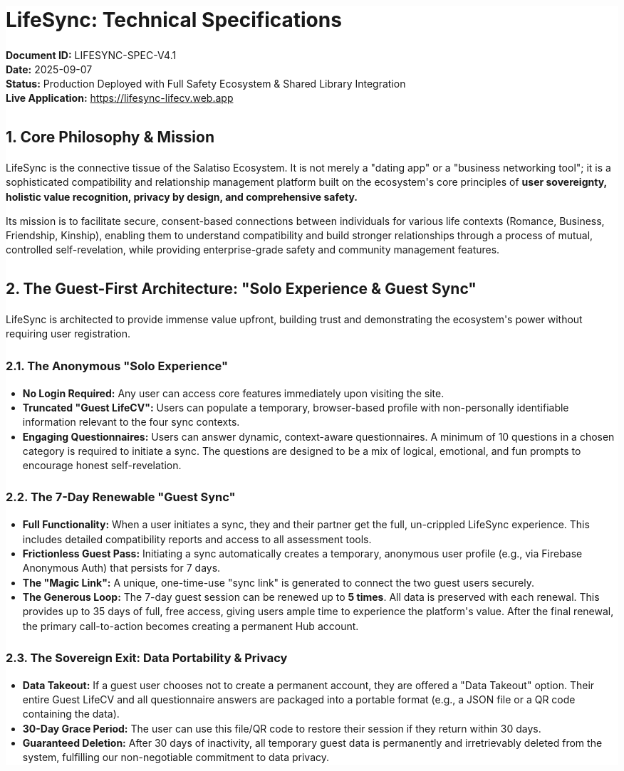 # LifeSync: Technical Specifications

**Document ID:** LIFESYNC-SPEC-V4.1  
**Date:** 2025-09-07  
**Status:** Production Deployed with Full Safety Ecosystem & Shared Library Integration  
**Live Application:** https://lifesync-lifecv.web.app

## 1. Core Philosophy & Mission

LifeSync is the connective tissue of the Salatiso Ecosystem. It is not merely a "dating app" or a "business networking tool"; it is a sophisticated compatibility and relationship management platform built on the ecosystem's core principles of **user sovereignty, holistic value recognition, privacy by design, and comprehensive safety.**

Its mission is to facilitate secure, consent-based connections between individuals for various life contexts (Romance, Business, Friendship, Kinship), enabling them to understand compatibility and build stronger relationships through a process of mutual, controlled self-revelation, while providing enterprise-grade safety and community management features.

## 2. The Guest-First Architecture: "Solo Experience & Guest Sync"

LifeSync is architected to provide immense value upfront, building trust and demonstrating the ecosystem's power without requiring user registration.

### 2.1. The Anonymous "Solo Experience"

- **No Login Required:** Any user can access core features immediately upon visiting the site.
- **Truncated "Guest LifeCV":** Users can populate a temporary, browser-based profile with non-personally identifiable information relevant to the four sync contexts.
- **Engaging Questionnaires:** Users can answer dynamic, context-aware questionnaires. A minimum of 10 questions in a chosen category is required to initiate a sync. The questions are designed to be a mix of logical, emotional, and fun prompts to encourage honest self-revelation.

### 2.2. The 7-Day Renewable "Guest Sync"

- **Full Functionality:** When a user initiates a sync, they and their partner get the full, un-crippled LifeSync experience. This includes detailed compatibility reports and access to all assessment tools.
- **Frictionless Guest Pass:** Initiating a sync automatically creates a temporary, anonymous user profile (e.g., via Firebase Anonymous Auth) that persists for 7 days.
- **The "Magic Link":** A unique, one-time-use "sync link" is generated to connect the two guest users securely.
- **The Generous Loop:** The 7-day guest session can be renewed up to **5 times**. All data is preserved with each renewal. This provides up to 35 days of full, free access, giving users ample time to experience the platform's value. After the final renewal, the primary call-to-action becomes creating a permanent Hub account.

### 2.3. The Sovereign Exit: Data Portability & Privacy

- **Data Takeout:** If a guest user chooses not to create a permanent account, they are offered a "Data Takeout" option. Their entire Guest LifeCV and all questionnaire answers are packaged into a portable format (e.g., a JSON file or a QR code containing the data).
- **30-Day Grace Period:** The user can use this file/QR code to restore their session if they return within 30 days.
- **Guaranteed Deletion:** After 30 days of inactivity, all temporary guest data is permanently and irretrievably deleted from the system, fulfilling our non-negotiable commitment to data privacy.
